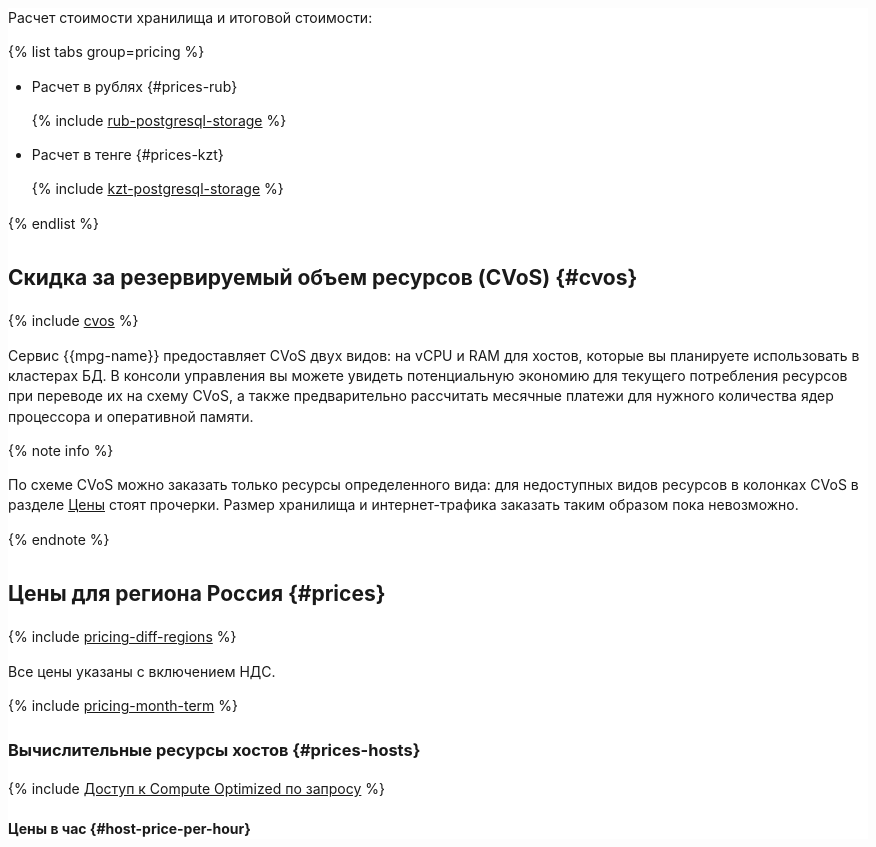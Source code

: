 Расчет стоимости хранилища и итоговой стоимости:


{% list tabs group=pricing %}

- Расчет в рублях {#prices-rub}

  {% include [rub-postgresql-storage](../_pricing_examples/managed-postgresql/rub-storage.md) %}

- Расчет в тенге {#prices-kzt}

  {% include [kzt-postgresql-storage](../_pricing_examples/managed-postgresql/kzt-storage.md) %}

{% endlist %}






## Скидка за резервируемый объем ресурсов (CVoS) {#cvos}

{% include [cvos](../_includes/mdb/cvos.md) %}

Сервис {{mpg-name}} предоставляет CVoS двух видов: на vCPU и RAM для хостов, которые вы планируете использовать в кластерах БД. В консоли управления вы можете увидеть потенциальную экономию для текущего потребления ресурсов при переводе их на схему CVoS, а также предварительно рассчитать месячные платежи для нужного количества ядер процессора и оперативной памяти.

{% note info %}

По схеме CVoS можно заказать только ресурсы определенного вида: для недоступных видов ресурсов в колонках CVoS в разделе [Цены](#prices) стоят прочерки. Размер хранилища и интернет-трафика заказать таким образом пока невозможно.

{% endnote %}


## Цены для региона Россия {#prices}



{% include [pricing-diff-regions](../_includes/pricing-diff-regions.md) %}



Все цены указаны с включением НДС.



{% include [pricing-month-term](../_includes/mdb/pricing-month-term.md) %}


### Вычислительные ресурсы хостов {#prices-hosts}


{% include [Доступ к Compute Optimized по запросу](../_includes/mdb/note-compute-optimized-request.md) %}




#### Цены в час {#host-price-per-hour}

